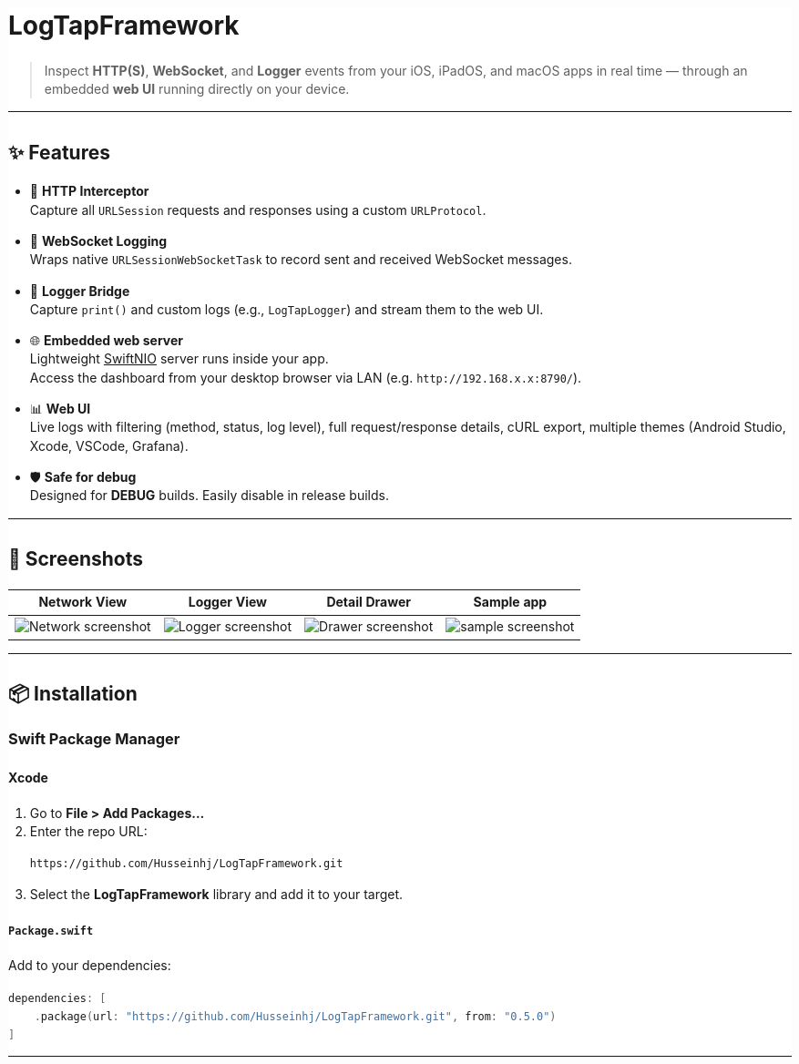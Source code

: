 # LogTapFramework

> Inspect **HTTP(S)**, **WebSocket**, and **Logger** events from your iOS, iPadOS, and macOS apps in real time — through an embedded **web UI** running directly on your device.

---

## ✨ Features

- 🚦 **HTTP Interceptor**  
  Capture all `URLSession` requests and responses using a custom `URLProtocol`.

- 🔄 **WebSocket Logging**  
  Wraps native `URLSessionWebSocketTask` to record sent and received WebSocket messages.

- 📝 **Logger Bridge**  
  Capture `print()` and custom logs (e.g., `LogTapLogger`) and stream them to the web UI.

- 🌐 **Embedded web server**  
  Lightweight [SwiftNIO](https://github.com/apple/swift-nio) server runs inside your app.  
  Access the dashboard from your desktop browser via LAN (e.g. `http://192.168.x.x:8790/`).

- 📊 **Web UI**  
  Live logs with filtering (method, status, log level), full request/response details, cURL export, multiple themes (Android Studio, Xcode, VSCode, Grafana).

- 🛡 **Safe for debug**  
  Designed for **DEBUG** builds. Easily disable in release builds.

---

## 📸 Screenshots

| Network View | Logger View | Detail Drawer | Sample app                                |
|--------------|-------------|---------------|-------------------------------------------|
| ![Network screenshot](../projects/LogTapFramework/docs/screenshot-network.png) | ![Logger screenshot](../projects/LogTapIOS/docs/screenshot-logger.png) | ![Drawer screenshot](../projects/LogTapIOS/docs/screenshot-drawer.png) | ![sample screenshot](../projects/LogTapIOS/docs/sample_app.png) |

---

## 📦 Installation

### Swift Package Manager

#### Xcode
1. Go to **File > Add Packages…**
2. Enter the repo URL:
   ```
   https://github.com/Husseinhj/LogTapFramework.git
   ```
3. Select the **LogTapFramework** library and add it to your target.

#### `Package.swift`
Add to your dependencies:
```swift
dependencies: [
    .package(url: "https://github.com/Husseinhj/LogTapFramework.git", from: "0.5.0")
]
```

---